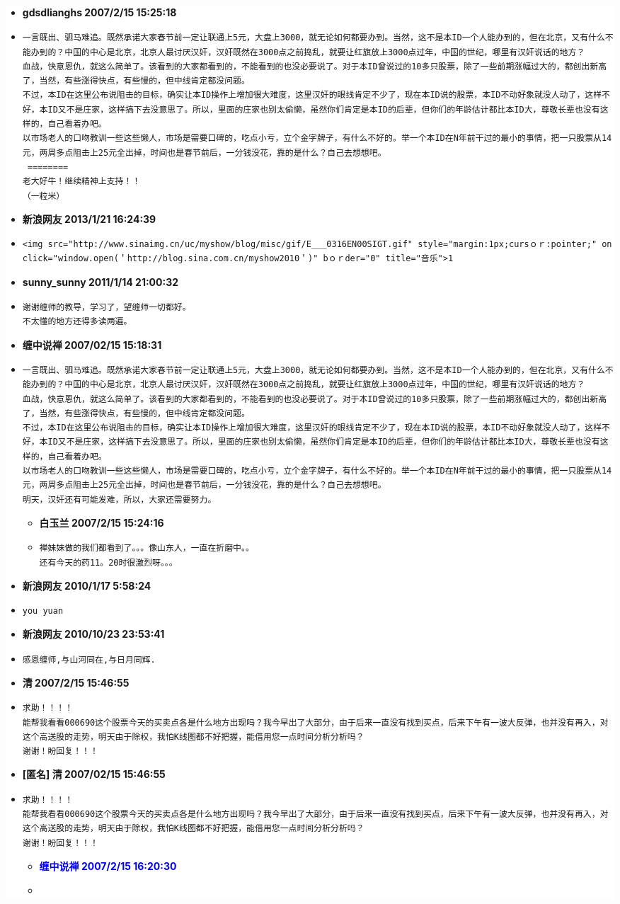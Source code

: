   ```
  ```
- **gdsdlianghs 2007/2/15 15:25:18**
- ```
  一言既出、驷马难追。既然承诺大家春节前一定让联通上5元，大盘上3000，就无论如何都要办到。当然，这不是本ID一个人能办到的，但在北京，又有什么不能办到的？中国的中心是北京，北京人最讨厌汉奸，汉奸既然在3000点之前捣乱，就要让红旗放上3000点过年，中国的世纪，哪里有汉奸说话的地方？
  血战，快意恩仇，就这么简单了。该看到的大家都看到的，不能看到的也没必要说了。对于本ID曾说过的10多只股票，除了一些前期涨幅过大的，都创出新高了，当然，有些涨得快点，有些慢的，但中线肯定都没问题。
  不过，本ID在这里公布说阻击的目标，确实让本ID操作上增加很大难度，这里汉奸的眼线肯定不少了，现在本ID说的股票，本ID不动好象就没人动了，这样不好，本ID又不是庄家，这样搞下去没意思了。所以，里面的庄家也别太偷懒，虽然你们肯定是本ID的后辈，但你们的年龄估计都比本ID大，尊敬长辈也没有这样的，自己看着办吧。
  以市场老人的口吻教训一些这些懒人，市场是需要口碑的，吃点小亏，立个金字牌子，有什么不好的。举一个本ID在N年前干过的最小的事情，把一只股票从14元，两周多点阻击上25元全出掉，时间也是春节前后，一分钱没花，靠的是什么？自己去想想吧。 
   ========
  老大好牛！继续精神上支持！！
  （一粒米）
  ```
- **新浪网友 2013/1/21 16:24:39**
- ```
  <img src="http://www.sinaimg.cn/uc/myshow/blog/misc/gif/E___0316EN00SIGT.gif" style="margin:1px;cursｏｒ:pointer;" onclick="window.open(＇http://blog.sina.com.cn/myshow2010＇)" bｏｒder="0" title="音乐">1
  ```
- **sunny_sunny 2011/1/14 21:00:32**
- ```
  谢谢缠师的教导，学习了，望缠师一切都好。
  不太懂的地方还得多读两遍。
  ```
- **缠中说禅  2007/02/15 15:18:31**
- ```
  一言既出、驷马难追。既然承诺大家春节前一定让联通上5元，大盘上3000，就无论如何都要办到。当然，这不是本ID一个人能办到的，但在北京，又有什么不能办到的？中国的中心是北京，北京人最讨厌汉奸，汉奸既然在3000点之前捣乱，就要让红旗放上3000点过年，中国的世纪，哪里有汉奸说话的地方？
  血战，快意恩仇，就这么简单了。该看到的大家都看到的，不能看到的也没必要说了。对于本ID曾说过的10多只股票，除了一些前期涨幅过大的，都创出新高了，当然，有些涨得快点，有些慢的，但中线肯定都没问题。
  不过，本ID在这里公布说阻击的目标，确实让本ID操作上增加很大难度，这里汉奸的眼线肯定不少了，现在本ID说的股票，本ID不动好象就没人动了，这样不好，本ID又不是庄家，这样搞下去没意思了。所以，里面的庄家也别太偷懒，虽然你们肯定是本ID的后辈，但你们的年龄估计都比本ID大，尊敬长辈也没有这样的，自己看着办吧。
  以市场老人的口吻教训一些这些懒人，市场是需要口碑的，吃点小亏，立个金字牌子，有什么不好的。举一个本ID在N年前干过的最小的事情，把一只股票从14元，两周多点阻击上25元全出掉，时间也是春节前后，一分钱没花，靠的是什么？自己去想想吧。
  明天，汉奸还有可能发难，所以，大家还需要努力。 
  ```
   - **白玉兰 2007/2/15 15:24:16**
   - ```
     禅妹妹做的我们都看到了。。。像山东人，一直在折磨中。。
     还有今天的药11。20时很激烈呀。。。
     ```
- **新浪网友 2010/1/17 5:58:24**
- ```
  you yuan
  ```
- **新浪网友 2010/10/23 23:53:41**
- ```
  感恩缠师,与山河同在,与日月同辉.
  ```
- **清 2007/2/15 15:46:55**
- ```
  求助！！！！
  能帮我看看000690这个股票今天的买卖点各是什么地方出现吗？我今早出了大部分，由于后来一直没有找到买点，后来下午有一波大反弹，也并没有再入，对这个高送股的走势，明天由于除权，我怕K线图都不好把握，能借用您一点时间分析分析吗？
  谢谢！盼回复！！！
  ```
- **[匿名] 清  2007/02/15 15:46:55**
- ```
  求助！！！！
  能帮我看看000690这个股票今天的买卖点各是什么地方出现吗？我今早出了大部分，由于后来一直没有找到买点，后来下午有一波大反弹，也并没有再入，对这个高送股的走势，明天由于除权，我怕K线图都不好把握，能借用您一点时间分析分析吗？
  谢谢！盼回复！！！ 
  ```
   - <font color='blue'>**缠中说禅 2007/2/15 16:20:30**</font>
   - ```